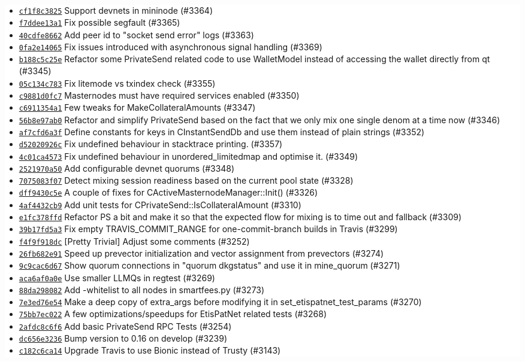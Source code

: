 - [`cf1f8c3825`](https://github.com/EtisPatNet/commit/cf1f8c3825) Support devnets in mininode (#3364)
- [`f7ddee13a1`](https://github.com/EtisPatNet/commit/f7ddee13a1) Fix possible segfault (#3365)
- [`40cdfe8662`](https://github.com/EtisPatNet/commit/40cdfe8662) Add peer id to "socket send error" logs (#3363)
- [`0fa2e14065`](https://github.com/EtisPatNet/commit/0fa2e14065) Fix issues introduced with asynchronous signal handling (#3369)
- [`b188c5c25e`](https://github.com/EtisPatNet/commit/b188c5c25e) Refactor some PrivateSend related code to use WalletModel instead of accessing the wallet directly from qt (#3345)
- [`05c134c783`](https://github.com/EtisPatNet/commit/05c134c783) Fix litemode vs txindex check (#3355)
- [`c9881d0fc7`](https://github.com/EtisPatNet/commit/c9881d0fc7) Masternodes must have required services enabled (#3350)
- [`c6911354a1`](https://github.com/EtisPatNet/commit/c6911354a1) Few tweaks for MakeCollateralAmounts (#3347)
- [`56b8e97ab0`](https://github.com/EtisPatNet/commit/56b8e97ab0) Refactor and simplify PrivateSend based on the fact that we only mix one single denom at a time now (#3346)
- [`af7cfd6a3f`](https://github.com/EtisPatNet/commit/af7cfd6a3f) Define constants for keys in CInstantSendDb and use them instead of plain strings (#3352)
- [`d52020926c`](https://github.com/EtisPatNet/commit/d52020926c) Fix undefined behaviour in stacktrace printing. (#3357)
- [`4c01ca4573`](https://github.com/EtisPatNet/commit/4c01ca4573) Fix undefined behaviour in unordered_limitedmap and optimise it. (#3349)
- [`2521970a50`](https://github.com/EtisPatNet/commit/2521970a50) Add configurable devnet quorums (#3348)
- [`7075083f07`](https://github.com/EtisPatNet/commit/7075083f07) Detect mixing session readiness based on the current pool state (#3328)
- [`dff9430c5e`](https://github.com/EtisPatNet/commit/dff9430c5e) A couple of fixes for CActiveMasternodeManager::Init() (#3326)
- [`4af4432cb9`](https://github.com/EtisPatNet/commit/4af4432cb9) Add unit tests for CPrivateSend::IsCollateralAmount (#3310)
- [`e1fc378ffd`](https://github.com/EtisPatNet/commit/e1fc378ffd) Refactor PS a bit and make it so that the expected flow for mixing is to time out and fallback (#3309)
- [`39b17fd5a3`](https://github.com/EtisPatNet/commit/39b17fd5a3) Fix empty TRAVIS_COMMIT_RANGE for one-commit-branch builds in Travis (#3299)
- [`f4f9f918dc`](https://github.com/EtisPatNet/commit/f4f9f918dc) [Pretty Trivial] Adjust some comments (#3252)
- [`26fb682e91`](https://github.com/EtisPatNet/commit/26fb682e91) Speed up prevector initialization and vector assignment from prevectors (#3274)
- [`9c9cac6d67`](https://github.com/EtisPatNet/commit/9c9cac6d67) Show quorum connections in "quorum dkgstatus" and use it in mine_quorum (#3271)
- [`aca6af0a0e`](https://github.com/EtisPatNet/commit/aca6af0a0e) Use smaller LLMQs in regtest (#3269)
- [`88da298082`](https://github.com/EtisPatNet/commit/88da298082) Add -whitelist to all nodes in smartfees.py (#3273)
- [`7e3ed76e54`](https://github.com/EtisPatNet/commit/7e3ed76e54) Make a deep copy of extra_args before modifying it in set_etispatnet_test_params (#3270)
- [`75bb7ec022`](https://github.com/EtisPatNet/commit/75bb7ec022) A few optimizations/speedups for EtisPatNet related tests (#3268)
- [`2afdc8c6f6`](https://github.com/EtisPatNet/commit/2afdc8c6f6) Add basic PrivateSend RPC Tests (#3254)
- [`dc656e3236`](https://github.com/EtisPatNet/commit/dc656e3236) Bump version to 0.16 on develop (#3239)
- [`c182c6ca14`](https://github.com/EtisPatNet/commit/c182c6ca14) Upgrade Travis to use Bionic instead of Trusty (#3143)
